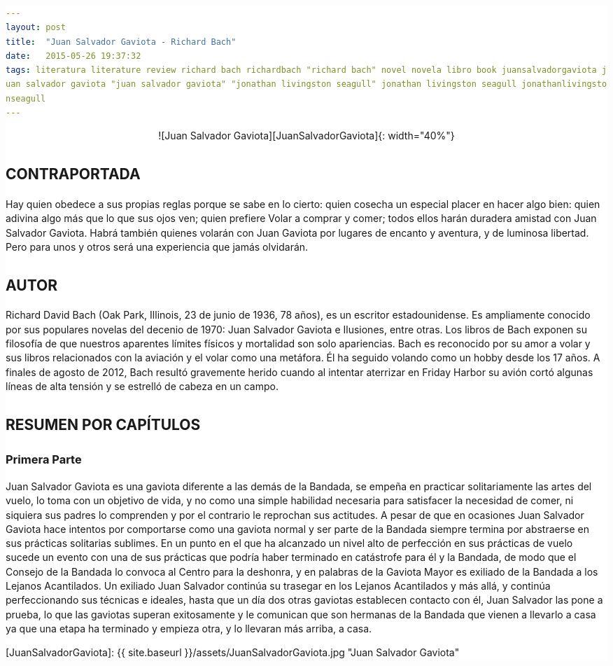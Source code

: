 ```yaml
---
layout: post
title:  "Juan Salvador Gaviota - Richard Bach"
date:   2015-05-26 19:37:32
tags: literatura literature review richard bach richardbach "richard bach" novel novela libro book juansalvadorgaviota juan salvador gaviota "juan salvador gaviota" "jonathan livingston seagull" jonathan livingston seagull jonathanlivingstonseagull
---
```




<div style="text-align:center" markdown="1">
![Juan Salvador Gaviota][JuanSalvadorGaviota]{: width="40%"}
</div>



## CONTRAPORTADA
Hay quien obedece a sus propias reglas porque se sabe en lo cierto: quien cosecha un especial placer en hacer algo bien: quien adivina algo más que lo que sus ojos ven; quien prefiere Volar a comprar y comer; todos ellos harán duradera amistad con Juan Salvador Gaviota. Habrá también quienes volarán con Juan Gaviota por lugares de encanto y aventura, y de luminosa libertad. Pero para unos y otros será una experiencia que jamás olvidarán.



## AUTOR
Richard David Bach (Oak Park, Illinois, 23 de junio de 1936, 78 años), es un escritor estadounidense. Es ampliamente conocido por sus populares novelas del decenio de 1970: Juan Salvador Gaviota e Ilusiones, entre otras. Los libros de Bach exponen su filosofía de que nuestros aparentes límites físicos y mortalidad son solo apariencias. Bach es reconocido por su amor a volar y sus libros relacionados con la aviación y el volar como una metáfora. Él ha seguido volando como un hobby desde los 17 años. A finales de agosto de 2012, Bach resultó gravemente herido cuando al intentar aterrizar en Friday Harbor su avión cortó algunas líneas de alta tensión y se estrelló de cabeza en un campo.



## RESUMEN POR CAPÍTULOS

### Primera Parte
Juan Salvador Gaviota es una gaviota diferente a las demás de la Bandada, se empeña en practicar solitariamente las artes del vuelo, lo toma con un objetivo de vida, y no como una simple habilidad necesaria para satisfacer la necesidad de comer, ni siquiera sus padres lo comprenden y por el contrario le reprochan sus actitudes. A pesar de que en ocasiones Juan Salvador Gaviota hace intentos por comportarse como una gaviota normal y ser parte de la Bandada siempre termina por abstraerse en sus prácticas solitarias sublimes. En un punto en el que ha alcanzado un nivel alto de perfección en sus prácticas de vuelo sucede un evento con una de sus prácticas que podría haber terminado en catástrofe para él y la Bandada, de modo que el Consejo de la Bandada lo convoca al Centro para la deshonra, y en palabras de la Gaviota Mayor es exiliado de la Bandada a los Lejanos Acantilados. Un exiliado Juan Salvador continúa su trasegar en los Lejanos Acantilados y más allá, y continúa perfeccionando sus técnicas e ideales, hasta que un día dos otras gaviotas establecen contacto con él, Juan Salvador las pone a prueba, lo que las gaviotas superan exitosamente y le comunican que son hermanas de la Bandada que vienen a llevarlo a casa ya que una etapa ha terminado y empieza otra, y lo llevaran más arriba, a casa.


[1]: http://www.amazon.com/JUAN-SALVADOR-GAVIOTA-Richard-BACH/dp/B000K5UVLI/ref=sr_1_11?s=books&ie=UTF8&qid=1432706729&sr=1-11&keywords=juan+salvador+gaviota
[2]: http://www.amazon.com/Jonathan-Livingston-Seagull-Richard-Illustrator-Russell/dp/B003C39ECC/ref=sr_1_7?s=books&ie=UTF8&qid=1432706896&sr=1-7&keywords=jonathan+livingston+seagull
[3]: http://es.wikipedia.org/wiki/Juan_Salvador_Gaviota
[4]: http://en.wikipedia.org/wiki/Jonathan_Livingston_Seagull
[5]: http://es.wikipedia.org/wiki/Richard_Bach
[6]: http://en.wikipedia.org/wiki/Richard_Bach
[JuanSalvadorGaviota]: {{ site.baseurl }}/assets/JuanSalvadorGaviota.jpg "Juan Salvador Gaviota"